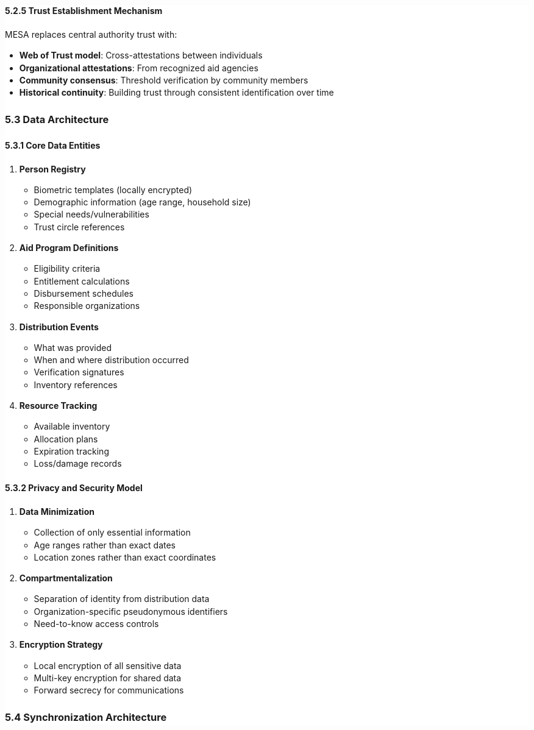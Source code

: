 #### 5.2.5 Trust Establishment Mechanism

MESA replaces central authority trust with:
- **Web of Trust model**: Cross-attestations between individuals
- **Organizational attestations**: From recognized aid agencies
- **Community consensus**: Threshold verification by community members
- **Historical continuity**: Building trust through consistent identification over time

### 5.3 Data Architecture

#### 5.3.1 Core Data Entities

1. **Person Registry**
   - Biometric templates (locally encrypted)
   - Demographic information (age range, household size)
   - Special needs/vulnerabilities
   - Trust circle references

2. **Aid Program Definitions**
   - Eligibility criteria
   - Entitlement calculations
   - Disbursement schedules
   - Responsible organizations

3. **Distribution Events**
   - What was provided
   - When and where distribution occurred
   - Verification signatures
   - Inventory references

4. **Resource Tracking**
   - Available inventory
   - Allocation plans
   - Expiration tracking
   - Loss/damage records

#### 5.3.2 Privacy and Security Model

1. **Data Minimization**
   - Collection of only essential information
   - Age ranges rather than exact dates
   - Location zones rather than exact coordinates

2. **Compartmentalization**
   - Separation of identity from distribution data
   - Organization-specific pseudonymous identifiers
   - Need-to-know access controls

3. **Encryption Strategy**
   - Local encryption of all sensitive data
   - Multi-key encryption for shared data
   - Forward secrecy for communications

### 5.4 Synchronization Architecture
